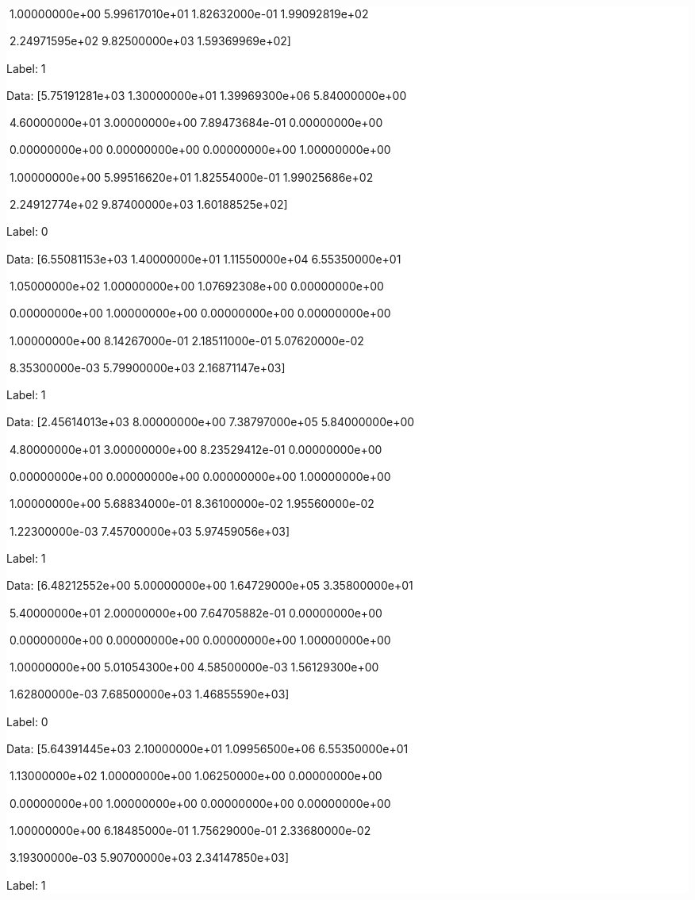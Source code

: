  1.00000000e+00 5.99617010e+01 1.82632000e-01 1.99092819e+02

 2.24971595e+02 9.82500000e+03 1.59369969e+02]

Label: 1

Data: [5.75191281e+03 1.30000000e+01 1.39969300e+06 5.84000000e+00

 4.60000000e+01 3.00000000e+00 7.89473684e-01 0.00000000e+00

 0.00000000e+00 0.00000000e+00 0.00000000e+00 1.00000000e+00

 1.00000000e+00 5.99516620e+01 1.82554000e-01 1.99025686e+02

 2.24912774e+02 9.87400000e+03 1.60188525e+02]

Label: 0

Data: [6.55081153e+03 1.40000000e+01 1.11550000e+04 6.55350000e+01

 1.05000000e+02 1.00000000e+00 1.07692308e+00 0.00000000e+00

 0.00000000e+00 1.00000000e+00 0.00000000e+00 0.00000000e+00

 1.00000000e+00 8.14267000e-01 2.18511000e-01 5.07620000e-02

 8.35300000e-03 5.79900000e+03 2.16871147e+03]

Label: 1

Data: [2.45614013e+03 8.00000000e+00 7.38797000e+05 5.84000000e+00

 4.80000000e+01 3.00000000e+00 8.23529412e-01 0.00000000e+00

 0.00000000e+00 0.00000000e+00 0.00000000e+00 1.00000000e+00

 1.00000000e+00 5.68834000e-01 8.36100000e-02 1.95560000e-02

 1.22300000e-03 7.45700000e+03 5.97459056e+03]

Label: 1

Data: [6.48212552e+00 5.00000000e+00 1.64729000e+05 3.35800000e+01

 5.40000000e+01 2.00000000e+00 7.64705882e-01 0.00000000e+00

 0.00000000e+00 0.00000000e+00 0.00000000e+00 1.00000000e+00

 1.00000000e+00 5.01054300e+00 4.58500000e-03 1.56129300e+00

 1.62800000e-03 7.68500000e+03 1.46855590e+03]

Label: 0

Data: [5.64391445e+03 2.10000000e+01 1.09956500e+06 6.55350000e+01

 1.13000000e+02 1.00000000e+00 1.06250000e+00 0.00000000e+00

 0.00000000e+00 1.00000000e+00 0.00000000e+00 0.00000000e+00

 1.00000000e+00 6.18485000e-01 1.75629000e-01 2.33680000e-02

 3.19300000e-03 5.90700000e+03 2.34147850e+03]

Label: 1
